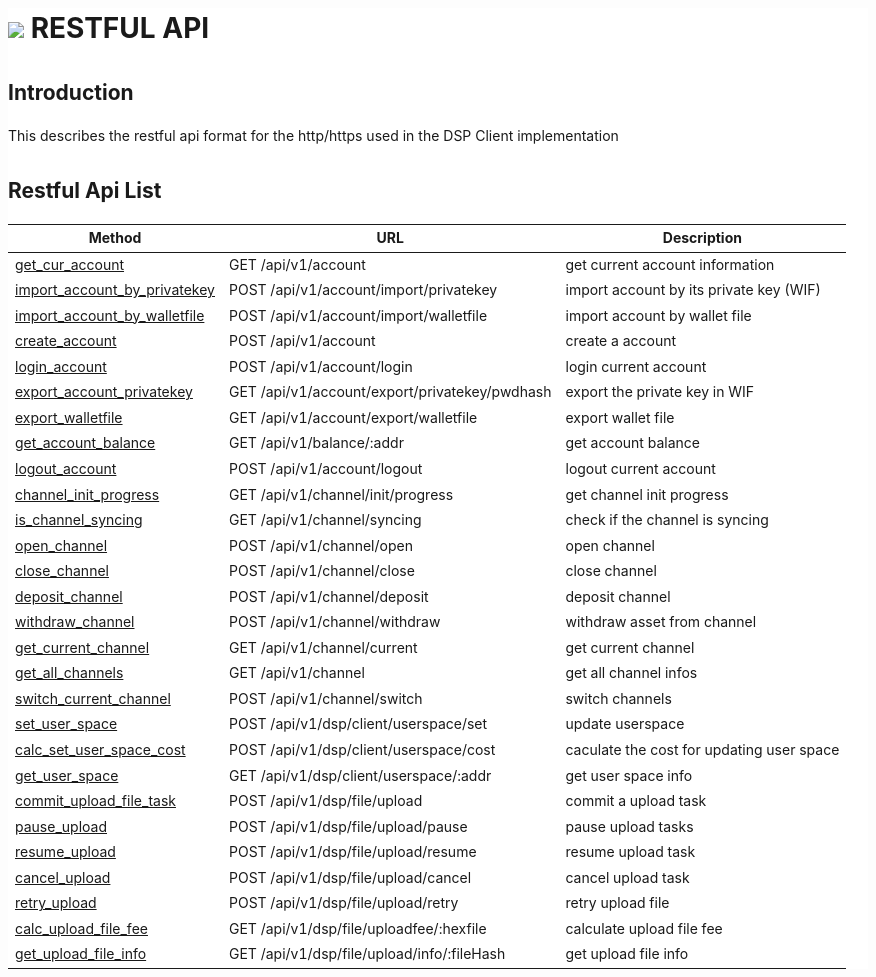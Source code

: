 # ![](https://img.shields.io/badge/status-wip-orange.svg?style=flat-square) RESTFUL API



## Introduction

This describes the restful api format for the http/https used in the DSP Client implementation



## Restful Api List

| Method                              | URL                 | Description              |
| ----------------------------------- | ------------------- | ------------------------ |
| [get_cur_account](#1-get_cur_account)  | GET /api/v1/account|    get current account information |
| [import_account_by_privatekey](#2-import_account_by_privatekey)  | POST /api/v1/account/import/privatekey|    import account by its private key (WIF) |
| [import_account_by_walletfile](#3-import_account_by_walletfile)  | POST /api/v1/account/import/walletfile|    import account by wallet file |
| [create_account](#4-create_account)  | POST /api/v1/account|    create a account |
| [login_account](#5-login_account)  | POST /api/v1/account/login|    login current account |
| [export_account_privatekey](#6-export_account_privatekey)  | GET /api/v1/account/export/privatekey/pwdhash|    export the private key in WIF  |
| [export_walletfile](#7-export_walletfile)  | GET /api/v1/account/export/walletfile|    export wallet file |
| [get_account_balance](#8-get_account_balance)  | GET /api/v1/balance/:addr|    get account balance |
| [logout_account](#9-logout_account)  | POST /api/v1/account/logout|    logout current account |
| [channel_init_progress](1#0-channel_init_progress)  | GET /api/v1/channel/init/progress|    get channel init progress |
| [is_channel_syncing](1#1-is_channel_syncing)  | GET /api/v1/channel/syncing|    check if the channel is syncing |
| [open_channel](1#2-open_channel)  | POST  /api/v1/channel/open|    open channel |
| [close_channel](1#3-close_channel)  | POST  /api/v1/channel/close|    close channel |
| [deposit_channel](1#4-deposit_channel)  | POST /api/v1/channel/deposit|    deposit channel |
| [withdraw_channel](1#5-withdraw_channel)  | POST  /api/v1/channel/withdraw|    withdraw asset from channel |
| [get_current_channel](1#6-get_current_channel)  | GET /api/v1/channel/current|    get current channel |
| [get_all_channels](1#7-get_all_channels)  | GET  /api/v1/channel|    get all channel infos |
| [switch_current_channel](1#8-switch_current_channel)  | POST /api/v1/channel/switch|    switch channels |
| [set_user_space](1#9-set_user_space)  | POST /api/v1/dsp/client/userspace/set|    update userspace   |
| [calc_set_user_space_cost](2#0-calc_set_user_space_cost)  | POST /api/v1/dsp/client/userspace/cost|    caculate the cost for updating user space |
| [get_user_space](2#1-get_user_space)  | GET /api/v1/dsp/client/userspace/:addr|    get user space info |
| [commit_upload_file_task](2#2-commit_upload_file_task)  | POST /api/v1/dsp/file/upload|    commit a upload task |
| [pause_upload](2#3-pause_upload)  | POST /api/v1/dsp/file/upload/pause|    pause upload tasks |
| [resume_upload](2#4-resume_upload)  | POST /api/v1/dsp/file/upload/resume|    resume upload task |
| [cancel_upload](2#5-cancel_upload)  | POST /api/v1/dsp/file/upload/cancel|    cancel upload task |
| [retry_upload](2#6-retry_upload)  | POST /api/v1/dsp/file/upload/retry|    retry upload file |
| [calc_upload_file_fee](2#7-calc_upload_file_fee)  | GET /api/v1/dsp/file/uploadfee/:hexfile|    calculate upload file fee |
| [get_upload_file_info](2#8-get_upload_file_info)  | GET /api/v1/dsp/file/upload/info/:fileHash|    get upload file info |